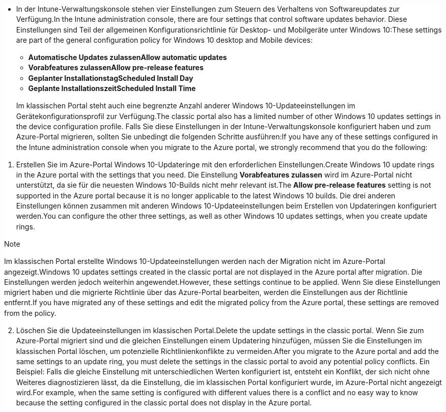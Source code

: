 - <span data-ttu-id="c56a0-142">In der Intune-Verwaltungskonsole stehen vier Einstellungen zum Steuern des Verhaltens von Softwareupdates zur Verfügung.</span><span class="sxs-lookup"><span data-stu-id="c56a0-142">In the Intune administration console, there are four settings that control software updates behavior.</span></span> <span data-ttu-id="c56a0-143">Diese Einstellungen sind Teil der allgemeinen Konfigurationsrichtlinie für Desktop- und Mobilgeräte unter Windows 10:</span><span class="sxs-lookup"><span data-stu-id="c56a0-143">These settings are part of the general configuration policy for Windows 10 desktop and Mobile devices:</span></span>
    - <span data-ttu-id="c56a0-144">**Automatische Updates zulassen**</span><span class="sxs-lookup"><span data-stu-id="c56a0-144">**Allow automatic updates**</span></span>
    - <span data-ttu-id="c56a0-145">**Vorabfeatures zulassen**</span><span class="sxs-lookup"><span data-stu-id="c56a0-145">**Allow pre-release features**</span></span>
    - <span data-ttu-id="c56a0-146">**Geplanter Installationstag**</span><span class="sxs-lookup"><span data-stu-id="c56a0-146">**Scheduled Install Day**</span></span>
    - <span data-ttu-id="c56a0-147">**Geplante Installationszeit**</span><span class="sxs-lookup"><span data-stu-id="c56a0-147">**Scheduled Install Time**</span></span>

  <span data-ttu-id="c56a0-148">Im klassischen Portal steht auch eine begrenzte Anzahl anderer Windows 10-Updateeinstellungen im Gerätekonfigurationsprofil zur Verfügung.</span><span class="sxs-lookup"><span data-stu-id="c56a0-148">The classic portal also has a limited number of other Windows 10 updates settings in the device configuration profile.</span></span> <span data-ttu-id="c56a0-149">Falls Sie diese Einstellungen in der Intune-Verwaltungskonsole konfiguriert haben und zum Azure-Portal migrieren, sollten Sie unbedingt die folgenden Schritte ausführen:</span><span class="sxs-lookup"><span data-stu-id="c56a0-149">If you have any of these settings configured in the Intune administration console when you migrate to the Azure portal, we strongly recommend that you do the following:</span></span>

1. <span data-ttu-id="c56a0-150">Erstellen Sie im Azure-Portal Windows 10-Updateringe mit den erforderlichen Einstellungen.</span><span class="sxs-lookup"><span data-stu-id="c56a0-150">Create Windows 10 update rings in the Azure portal with the settings that you need.</span></span> <span data-ttu-id="c56a0-151">Die Einstellung **Vorabfeatures zulassen** wird im Azure-Portal nicht unterstützt, da sie für die neuesten Windows 10-Builds nicht mehr relevant ist.</span><span class="sxs-lookup"><span data-stu-id="c56a0-151">The **Allow pre-release features** setting is not supported in the Azure portal because it is no longer applicable to the latest Windows 10 builds.</span></span> <span data-ttu-id="c56a0-152">Die drei anderen Einstellungen können zusammen mit anderen Windows 10-Updateeinstellungen beim Erstellen von Updateringen konfiguriert werden.</span><span class="sxs-lookup"><span data-stu-id="c56a0-152">You can configure the other three settings, as well as other Windows 10 updates settings, when you create update rings.</span></span>

  > [!NOTE]
  > <span data-ttu-id="c56a0-153">Im klassischen Portal erstellte Windows 10-Updateeinstellungen werden nach der Migration nicht im Azure-Portal angezeigt.</span><span class="sxs-lookup"><span data-stu-id="c56a0-153">Windows 10 updates settings created in the classic portal are not displayed in the Azure portal after migration.</span></span> <span data-ttu-id="c56a0-154">Die Einstellungen werden jedoch weiterhin angewendet.</span><span class="sxs-lookup"><span data-stu-id="c56a0-154">However, these settings continue to be applied.</span></span> <span data-ttu-id="c56a0-155">Wenn Sie diese Einstellungen migriert haben und die migrierte Richtlinie über das Azure-Portal bearbeiten, werden die Einstellungen aus der Richtlinie entfernt.</span><span class="sxs-lookup"><span data-stu-id="c56a0-155">If you have migrated any of these settings and edit the migrated policy from the Azure portal, these settings are removed from the policy.</span></span>

2. <span data-ttu-id="c56a0-156">Löschen Sie die Updateeinstellungen im klassischen Portal.</span><span class="sxs-lookup"><span data-stu-id="c56a0-156">Delete the update settings in the classic portal.</span></span> <span data-ttu-id="c56a0-157">Wenn Sie zum Azure-Portal migriert sind und die gleichen Einstellungen einem Updatering hinzufügen, müssen Sie die Einstellungen im klassischen Portal löschen, um potenzielle Richtlinienkonflikte zu vermeiden.</span><span class="sxs-lookup"><span data-stu-id="c56a0-157">After you migrate to the Azure portal and add the same settings to an update ring, you must delete the settings in the classic portal to avoid any potential policy conflicts.</span></span> <span data-ttu-id="c56a0-158">Ein Beispiel: Falls die gleiche Einstellung mit unterschiedlichen Werten konfiguriert ist, entsteht ein Konflikt, der sich nicht ohne Weiteres diagnostizieren lässt, da die Einstellung, die im klassischen Portal konfiguriert wurde, im Azure-Portal nicht angezeigt wird.</span><span class="sxs-lookup"><span data-stu-id="c56a0-158">For example, when the same setting is configured with different values there is a conflict and no easy way to know because the setting configured in the classic portal does not display in the Azure portal.</span></span>
